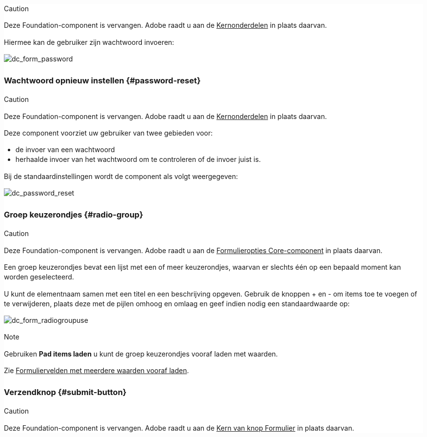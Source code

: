>[!CAUTION]
>
>Deze Foundation-component is vervangen. Adobe raadt u aan de [Kernonderdelen](https://experienceleague.adobe.com/docs/experience-manager-core-components/using/introduction.html) in plaats daarvan.

Hiermee kan de gebruiker zijn wachtwoord invoeren:

![dc_form_password](assets/dc_form_password.png)

### Wachtwoord opnieuw instellen {#password-reset}

>[!CAUTION]
>
>Deze Foundation-component is vervangen. Adobe raadt u aan de [Kernonderdelen](https://experienceleague.adobe.com/docs/experience-manager-core-components/using/introduction.html) in plaats daarvan.

Deze component voorziet uw gebruiker van twee gebieden voor:

* de invoer van een wachtwoord
* herhaalde invoer van het wachtwoord om te controleren of de invoer juist is.

Bij de standaardinstellingen wordt de component als volgt weergegeven:

![dc_password_reset](assets/dc_password_reset.png)

### Groep keuzerondjes {#radio-group}

>[!CAUTION]
>
>Deze Foundation-component is vervangen. Adobe raadt u aan de [Formulieropties Core-component](https://experienceleague.adobe.com/docs/experience-manager-core-components/using/wcm-components/forms/form-options.html) in plaats daarvan.

Een groep keuzerondjes bevat een lijst met een of meer keuzerondjes, waarvan er slechts één op een bepaald moment kan worden geselecteerd.

U kunt de elementnaam samen met een titel en een beschrijving opgeven. Gebruik de knoppen + en - om items toe te voegen of te verwijderen, plaats deze met de pijlen omhoog en omlaag en geef indien nodig een standaardwaarde op:

![dc_form_radiogroupuse](assets/dc_form_radiogroupuse.png)

>[!NOTE]
>
>Gebruiken **Pad items laden** u kunt de groep keuzerondjes vooraf laden met waarden.
>
>Zie [Formuliervelden met meerdere waarden vooraf laden](/help/sites-developing/developing-forms.md#preloading-form-fields-with-multiple-values).

### Verzendknop {#submit-button}

>[!CAUTION]
>
>Deze Foundation-component is vervangen. Adobe raadt u aan de [Kern van knop Formulier](https://experienceleague.adobe.com/docs/experience-manager-core-components/using/wcm-components/forms/form-button.html) in plaats daarvan.
